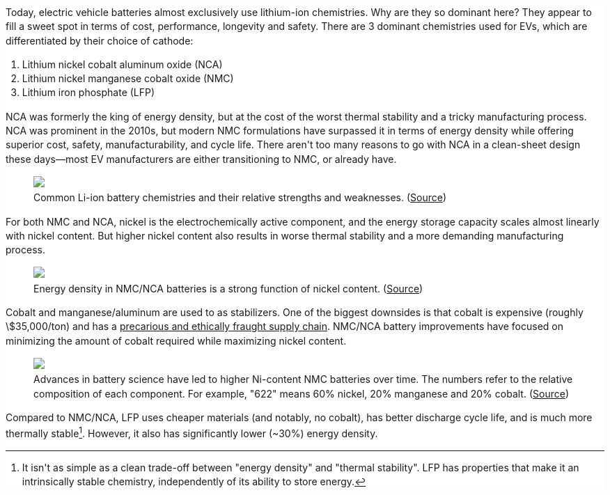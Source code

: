 Today, electric vehicle batteries almost exclusively use lithium-ion chemistries. Why are they so dominant here? They appear to fill a sweet spot in terms of cost, performance, longevity and safety. There are 3 dominant chemistries used for EVs, which are differentiated by their choice of cathode:

1. Lithium nickel cobalt aluminum oxide (NCA)
2. Lithium nickel manganese cobalt oxide (NMC)
3. Lithium iron phosphate (LFP)

NCA was formerly the king of energy density, but at the cost of the worst thermal stability and a tricky manufacturing process. NCA was prominent in the 2010s, but modern NMC formulations have surpassed it in terms of energy density while offering superior cost, safety, manufacturability, and cycle life. There aren't too many reasons to go with NCA in a clean-sheet design these days—most EV manufacturers are either transitioning to NMC, or already have.

<figure>
<img src="/img/cost_structure/li-ion_types.png">
<figcaption>
Common Li-ion battery chemistries and their relative strengths and weaknesses. (<a href="https://www.mdpi.com/1996-1073/12/6/1074">Source</a>)
</figcaption>
</figure>


For both NMC and NCA, nickel is the electrochemically active component, and the energy storage capacity scales almost linearly with nickel content. But higher nickel content also results in worse thermal stability and a more demanding manufacturing process.  


<figure>
<img src="/img/cost_structure/nmc_ni_effect.png">
<figcaption>
Energy density in NMC/NCA batteries is a strong function of nickel content. (<a href="https://www.mdpi.com/1996-1073/12/6/1074">Source</a>)
</figcaption>
</figure>


Cobalt and manganese/aluminum are used to as stabilizers. One of the biggest downsides is that cobalt is expensive (roughly \\$35,000/ton) and has a [precarious and ethically fraught supply chain](https://e360.yale.edu/features/siddharth-kara-cobalt-mining-labor-congo). NMC/NCA battery improvements have focused on minimizing the amount of cobalt required while maximizing nickel content. 

<figure>
<img src="/img/cost_structure/nmc_evolution.png">
<figcaption>
Advances in battery science have led to higher Ni-content NMC batteries over time. The numbers refer to the relative composition of each component. For example, "622" means 60% nickel, 20% manganese and 20% cobalt. (<a href="https://www.visualcapitalist.com/the-cost-of-space-flight/">Source</a>)
</figcaption>
</figure>

Compared to NMC/NCA, LFP uses cheaper materials (and notably, no cobalt), has better discharge cycle life, and is much more thermally stable[^9]. However, it also has significantly lower (~30%) energy density. 


[^2]: This remains an accomplishment that few NewSpace launch companies have achieved.
[^3]: Before SpaceX, this was a fairly uncommon practice. Perhaps because the cost savings weren't worth it for expendable rockets, and it was more important to squeeze as much performance out of the upper stages as possible.
[^4]: Still a relatively small market back in those days.
[^6]: Northvolt's core thesis was essentially "NMC is good enough to electrify cars; we just need to go all in on NMC and massively scale up production." The timing of LFP's surge couldn't have been worse, as it happened just as they had committed billions of dollars in funding to their Skelleftea factory.
[^7]: To be fair, most of that growth [has been in China](https://www.iea.org/reports/global-ev-outlook-2024/trends-in-electric-vehicle-batteries). Market penetration in Europe and the US has been more limited. 
[^8]: That's not to say we can't give a handwavy, qualitative explanation. Heuristically, I would expect that the "surface" of such a complex, multivariate, multi-causal optimization function is likely to be "smooth" and "flat", with gentle slopes. Dramatic changes to the "optimal allocation" in response to changes in inputs are rare. 
[^9]: It isn't as simple as a clean trade-off between "energy density" and "thermal stability". LFP has properties that make it an intrinsically stable chemistry, independently of its ability to store energy.
[^10]: I've written up a complete explanation [here](https://docs.google.com/document/d/1oIqNt5mqiAEKG9XhSWTK_0q-qjIKH9u6FX-Rng4Zyro/edit?usp=sharing).
[^11]: Contrary to popular belief, this wasn't done for aerodynamic reasons, as evidenced by the Super Heavy booster whose [grid fins do not fold](https://ringwatchers.com/article/booster-grid-fins).
[^13]: The technical details are beyond the scope of this (already very long-winded) essay, but just to be absolutely clear, this is an *extremely* optimistic assumption! It's on a similar level as assuming we'll have widely available and commercially viable fusion energy in 5-10 years…
[^14]: In my experience, this dynamic is particularly widespread in public-facing events organized by nonprofits but mostly staffed by volunteers. 
[^15]: I know some people at ULA that for a long time believed that SpaceX was committing accounting fraud in order to stay solvent.
[^16]: SpaceX charges $65 million for non-Starlink flights.
[^17]: Asianometry has an [excellent video](https://youtu.be/iT72tMMBxVg?si=_RCteZj1EZ9LrU6M) on LFP batteries for more detail.
[^18]: There are [some articles](https://www.mckinsey.com/industries/aerospace-and-defense/our-insights/space-the-missing-element-of-your-strategy) claiming a 95% reduction, but this misleadingly uses the Space Shuttle as a baseline. Nobody was contracting Shuttle flights to put their imaging satellites into LEO. Although I have to admit there's a certain irony to it!
[^19]: One obvious example: we know sodium-ion performs much better at cold temperatures. Could that eliminate the need for heating systems?
[^20]: And sometimes only one. If you're really unlucky, zero.
[^21]: The upper stage is \\$12 million. Launch operations are another \\$6 million. Refurbishment is \\$1 million, give or take. This adds up to \\$19 million in total.
[^22]: Solar panels have dropped in price by [over 99 percent over the last 4 decades](https://news.mit.edu/2018/explaining-dropping-solar-cost-1120).
[^23]: The Santa Fe Institute maintains a [database of performance curves](https://pcdb.santafe.edu/index.php) for a wide range of products.
[^24]: I can't find a great source for this online, but I was told this by a former SpaceX executive.
[^25]: The validation step checks if the chip actually works as expected after physical prototypes are built. In contrast, verification checks whether the design should work *before it's built*. 
[^26]: Routing in particular is an [NP-complete problem](https://en.wikipedia.org/wiki/NP-completeness), and is completely reliant on heuristics to generate reasonable solutions.